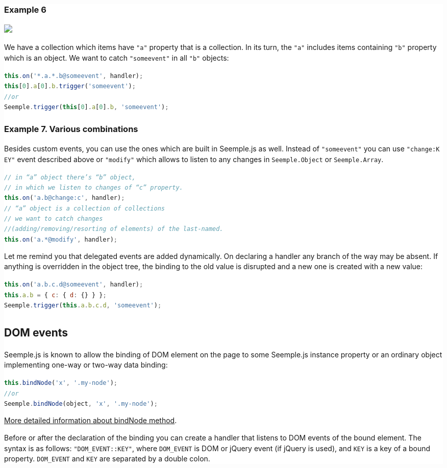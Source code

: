 ### Example 6

![](https://cdn-images-1.medium.com/max/800/0*14YRlzm6qlo9sfkv.)

We have a collection which items have ``"a"`` property that is a collection. In its turn, the ``"a"`` includes items containing ``"b"`` property which is an object. We want to catch ``"someevent"`` in all ``"b"`` objects:

```js
this.on('*.a.*.b@someevent', handler);
this[0].a[0].b.trigger('someevent');
//or
Seemple.trigger(this[0].a[0].b, 'someevent');
```

### Example 7. Various combinations

Besides custom events, you can use the ones which are built in Seemple.js as well. Instead of ``"someevent"`` you can use ``"change:KEY"`` event described above or ``"modify"`` which allows to listen to any changes in ``Seemple.Object`` or ``Seemple.Array``.

```js
// in “a” object there’s “b” object,
// in which we listen to changes of “c” property.
this.on('a.b@change:c', handler);
// “a” object is a collection of collections
// we want to catch changes
//(adding/removing/resorting of elements) of the last-named.
this.on('a.*@modify', handler);
```

Let me remind you that delegated events are added dynamically. On declaring a handler any branch of the way may be absent. If anything is overridden in the object tree, the binding to the old value is disrupted and a new one is created with a new value:

```js
this.on('a.b.c.d@someevent', handler);
this.a.b = { c: { d: {} } };
Seemple.trigger(this.a.b.c.d, 'someevent');
```

## DOM events

Seemple.js is known to allow the binding of DOM element on the page to some Seemple.js instance property or an ordinary object implementing one-way or two-way data binding:

```js
this.bindNode('x', '.my-node');
//or
Seemple.bindNode(object, 'x', '.my-node');
```

[More detailed information about bindNode method](https://seemple.js.org/#!Seemple-bindNode).

Before or after the declaration of the binding you can create a handler that listens to DOM events of the bound element. The syntax is as follows: ``"DOM_EVENT::KEY"``, where ``DOM_EVENT`` is DOM or jQuery event (if jQuery is used), and ``KEY`` is a key of a bound property. ``DOM_EVENT`` and ``KEY`` are separated by a double colon.
